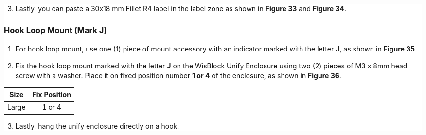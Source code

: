 3. Lastly, you can paste a 30x18&nbsp;mm Fillet R4 label in the label zone as shown in **Figure 33** and **Figure 34**.

<rk-img
  src="/assets/images/wisblock/rakbox-uo180x130x60/installation/label-size.png"
  width="50%"
  caption="Label dimension"
/>

<rk-img
  src="/assets/images/wisblock/rakbox-uo180x130x60/installation/label-mount-enclosure.png"
  width="25%"
  caption="Attaching the label on the enclosure"
/>


### Hook Loop Mount (Mark J)

1. For hook loop mount, use one (1) piece of mount accessory with an indicator marked with the letter **J**, as shown in **Figure 35**.

<rk-img
  src="/assets/images/wisblock/rakbox-uo180x130x60/installation/hook-loop-J.png"
  width="30%"
  caption="Mount accessory marked with letter J"
/>

2. Fix the hook loop mount marked with the letter **J** on the WisBlock Unify Enclosure using two (2) pieces of M3 x 8mm head screw with a washer. Place it on fixed position number **1 or 4** of the enclosure, as shown in **Figure 36**.

<rk-img
  src="/assets/images/wisblock/rakbox-uo180x130x60/installation/hook-loop1.png"
  width="40%"
  caption="Fixing the hook loop mount on the enclosure"
/>

| Size  | Fix Position |
| :---: | :----------: |
| Large |    1 or 4    |

3. Lastly, hang the unify enclosure directly on a hook.

<rk-img
  src="/assets/images/wisblock/rakbox-uo180x130x60/installation/hook-loop-enclosure.png"
  width="20%"
  caption="Fixing the enclosure on the hook"
/>